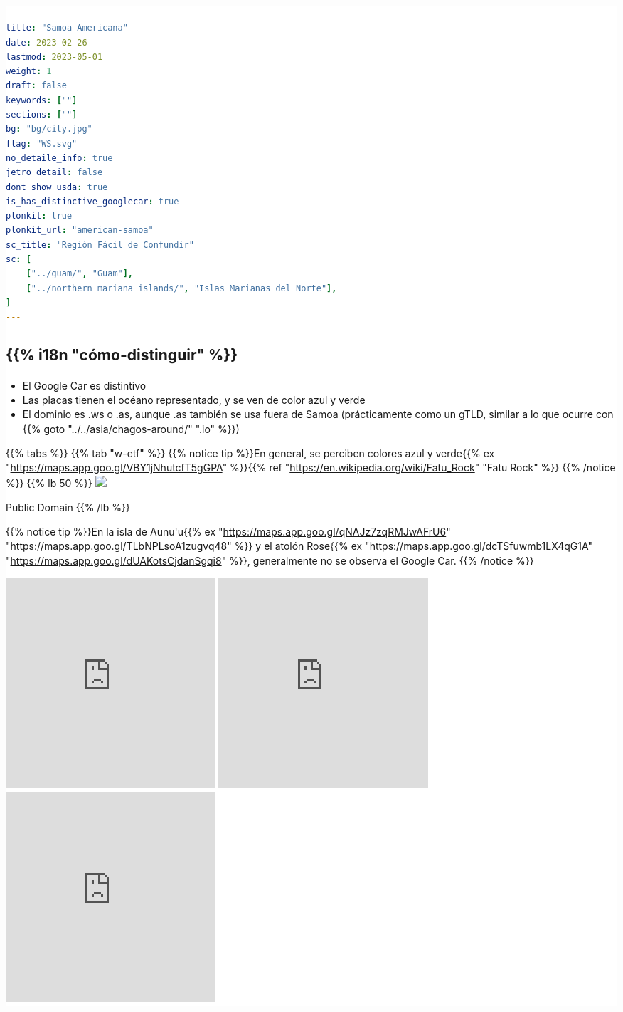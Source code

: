 ```yaml
---
title: "Samoa Americana"
date: 2023-02-26
lastmod: 2023-05-01
weight: 1
draft: false
keywords: [""]
sections: [""]
bg: "bg/city.jpg"
flag: "WS.svg"
no_detaile_info: true
jetro_detail: false
dont_show_usda: true
is_has_distinctive_googlecar: true
plonkit: true
plonkit_url: "american-samoa"
sc_title: "Región Fácil de Confundir"
sc: [
    ["../guam/", "Guam"],
    ["../northern_mariana_islands/", "Islas Marianas del Norte"],
]
---
```


<div class="main-desciption country-description">
    <h2 class="section-title">{{% i18n "cómo-distinguir" %}}</h2>
    <ul class="rule-list">
        <li>El Google Car es distintivo</li>
        <li>Las placas tienen el océano representado, y se ven de <span class="quiz">color azul y verde</span></li>
        <li>El dominio es .ws o .as, aunque .as también se usa fuera de Samoa (prácticamente como un gTLD, similar a lo que ocurre con {{% goto "../../asia/chagos-around/" ".io" %}})</li>
    </ul>
</div>

{{% tabs %}}
{{% tab "w-etf" %}}
{{% notice tip %}}En general, se perciben colores <span class="quiz">azul y verde</span>{{% ex "https://maps.app.goo.gl/VBY1jNhutcfT5gGPA" %}}{{% ref "https://en.wikipedia.org/wiki/Fatu_Rock" "Fatu Rock" %}}
{{% /notice %}}
{{% lb 50 %}}
![](lc.png)

Public Domain
{{% /lb %}}

{{% notice tip %}}En la isla de Aunu'u{{% ex "https://maps.app.goo.gl/qNAJz7zqRMJwAFrU6" "https://maps.app.goo.gl/TLbNPLsoA1zugvq48" %}} y el atolón Rose{{% ex "https://maps.app.goo.gl/dcTSfuwmb1LX4qG1A" "https://maps.app.goo.gl/dUAKotsCjdanSgqi8" %}}, generalmente no se observa el Google Car.
{{% /notice %}}
<div class="googlemap-if">
<iframe src="https://www.google.com/maps/embed?pb=!4v1683468379937!6m8!1m7!1sUN54FqEehjDyWtfeanvp_w!2m2!1d-14.33035647793342!2d-170.7263398522896!3f258.53246131342013!4f-24.39911786029907!5f0.4000000000000002" width="295" height="295" style="border:0;" allowfullscreen="" loading="lazy" referrerpolicy="no-referrer-when-downgrade"></iframe>
<iframe src="https://www.google.com/maps/embed?pb=!4v1689181623079!6m8!1m7!1s1RIW_4IZTjTw5oNtgRjj1w!2m2!1d-14.21375867390343!2d-169.4321770377156!3f276.7220122790132!4f-44.383469271166206!5f0.7820865974627469" width="295" height="295" style="border:0;" allowfullscreen="" loading="lazy" referrerpolicy="no-referrer-when-downgrade"></iframe>
<iframe src="https://www.google.com/maps/embed?pb=!4v1689181679474!6m8!1m7!1sxVD4ee76dyrL_RGgU9lthQ!2m2!1d-14.18077710201051!2d-169.6215019226212!3f169.21572252276042!4f-35.78019326894807!5f0.7820865974627469" width="295" height="295" style="border:0;" allowfullscreen="" loading="lazy" referrerpolicy="no-referrer-when-downgrade"></iframe>